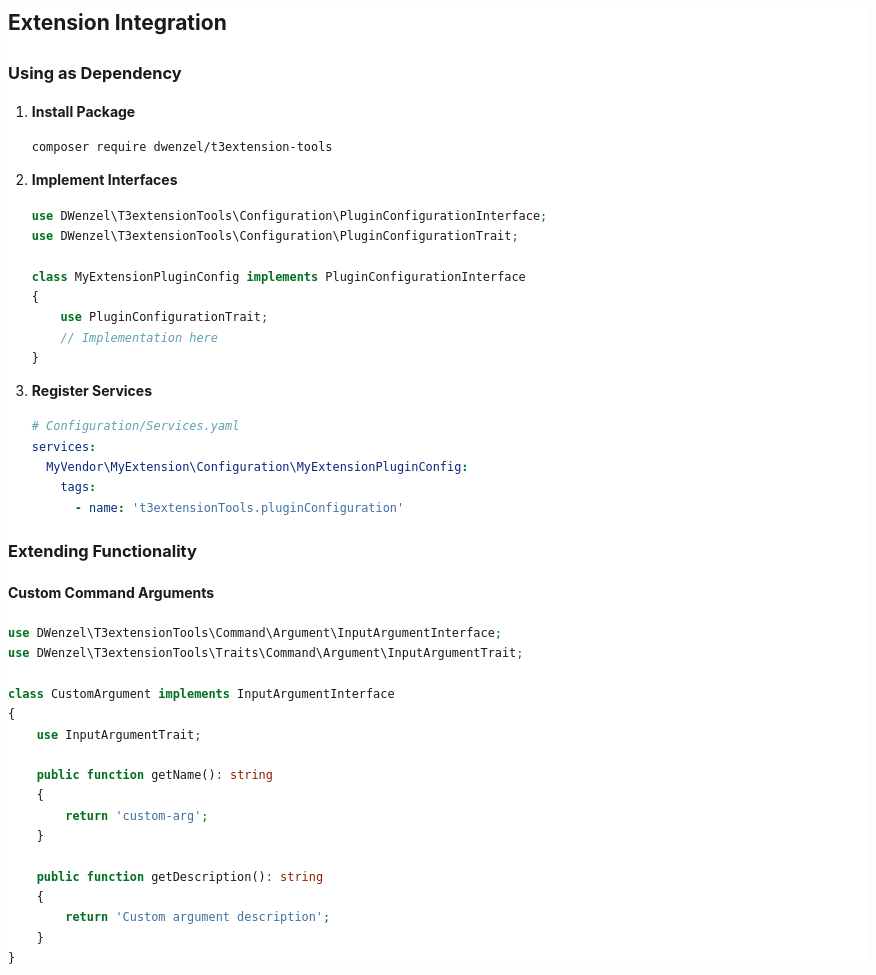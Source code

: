 ## Extension Integration

### Using as Dependency

1. **Install Package**
   ```bash
   composer require dwenzel/t3extension-tools
   ```

2. **Implement Interfaces**
   ```php
   use DWenzel\T3extensionTools\Configuration\PluginConfigurationInterface;
   use DWenzel\T3extensionTools\Configuration\PluginConfigurationTrait;

   class MyExtensionPluginConfig implements PluginConfigurationInterface
   {
       use PluginConfigurationTrait;
       // Implementation here
   }
   ```

3. **Register Services**
   ```yaml
   # Configuration/Services.yaml
   services:
     MyVendor\MyExtension\Configuration\MyExtensionPluginConfig:
       tags:
         - name: 't3extensionTools.pluginConfiguration'
   ```

### Extending Functionality

#### Custom Command Arguments

```php
use DWenzel\T3extensionTools\Command\Argument\InputArgumentInterface;
use DWenzel\T3extensionTools\Traits\Command\Argument\InputArgumentTrait;

class CustomArgument implements InputArgumentInterface
{
    use InputArgumentTrait;

    public function getName(): string
    {
        return 'custom-arg';
    }

    public function getDescription(): string
    {
        return 'Custom argument description';
    }
}
```

